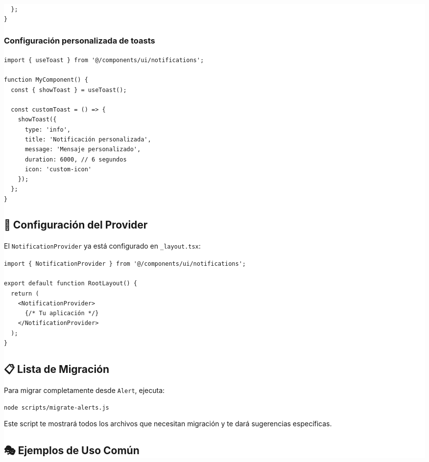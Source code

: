 ```tsx
  };
}
```

### Configuración personalizada de toasts

```tsx
import { useToast } from '@/components/ui/notifications';

function MyComponent() {
  const { showToast } = useToast();

  const customToast = () => {
    showToast({
      type: 'info',
      title: 'Notificación personalizada',
      message: 'Mensaje personalizado',
      duration: 6000, // 6 segundos
      icon: 'custom-icon'
    });
  };
}
```

## 🔧 Configuración del Provider

El `NotificationProvider` ya está configurado en `_layout.tsx`:

```tsx
import { NotificationProvider } from '@/components/ui/notifications';

export default function RootLayout() {
  return (
    <NotificationProvider>
      {/* Tu aplicación */}
    </NotificationProvider>
  );
}
```

## 📋 Lista de Migración

Para migrar completamente desde `Alert`, ejecuta:

```bash
node scripts/migrate-alerts.js
```

Este script te mostrará todos los archivos que necesitan migración y te dará sugerencias específicas.

## 🎭 Ejemplos de Uso Común
